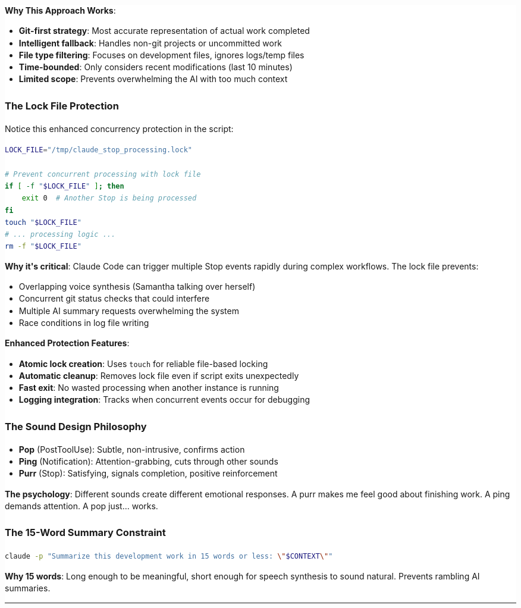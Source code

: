 **Why This Approach Works**:
- **Git-first strategy**: Most accurate representation of actual work completed
- **Intelligent fallback**: Handles non-git projects or uncommitted work
- **File type filtering**: Focuses on development files, ignores logs/temp files
- **Time-bounded**: Only considers recent modifications (last 10 minutes)
- **Limited scope**: Prevents overwhelming the AI with too much context

### The Lock File Protection

Notice this enhanced concurrency protection in the script:
```bash
LOCK_FILE="/tmp/claude_stop_processing.lock"

# Prevent concurrent processing with lock file
if [ -f "$LOCK_FILE" ]; then
    exit 0  # Another Stop is being processed
fi
touch "$LOCK_FILE"
# ... processing logic ...
rm -f "$LOCK_FILE"
```

**Why it's critical**: Claude Code can trigger multiple Stop events rapidly during complex workflows. The lock file prevents:
- Overlapping voice synthesis (Samantha talking over herself)
- Concurrent git status checks that could interfere
- Multiple AI summary requests overwhelming the system
- Race conditions in log file writing

**Enhanced Protection Features**:
- **Atomic lock creation**: Uses `touch` for reliable file-based locking
- **Automatic cleanup**: Removes lock file even if script exits unexpectedly  
- **Fast exit**: No wasted processing when another instance is running
- **Logging integration**: Tracks when concurrent events occur for debugging

### The Sound Design Philosophy

- **Pop** (PostToolUse): Subtle, non-intrusive, confirms action
- **Ping** (Notification): Attention-grabbing, cuts through other sounds
- **Purr** (Stop): Satisfying, signals completion, positive reinforcement

**The psychology**: Different sounds create different emotional responses. A purr makes me feel good about finishing work. A ping demands attention. A pop just... works.

### The 15-Word Summary Constraint

```bash
claude -p "Summarize this development work in 15 words or less: \"$CONTEXT\""
```

**Why 15 words**: Long enough to be meaningful, short enough for speech synthesis to sound natural. Prevents rambling AI summaries.

---
